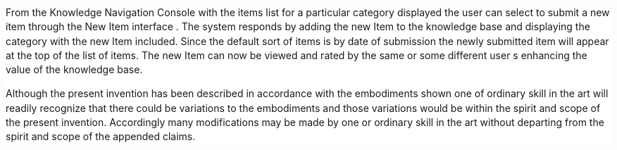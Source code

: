 From the Knowledge Navigation Console with the items list for a particular category displayed the user can select to submit a new item through the New Item interface . The system responds by adding the new Item to the knowledge base and displaying the category with the new Item included. Since the default sort of items is by date of submission the newly submitted item will appear at the top of the list of items. The new Item can now be viewed and rated by the same or some different user s enhancing the value of the knowledge base.

Although the present invention has been described in accordance with the embodiments shown one of ordinary skill in the art will readily recognize that there could be variations to the embodiments and those variations would be within the spirit and scope of the present invention. Accordingly many modifications may be made by one or ordinary skill in the art without departing from the spirit and scope of the appended claims.

